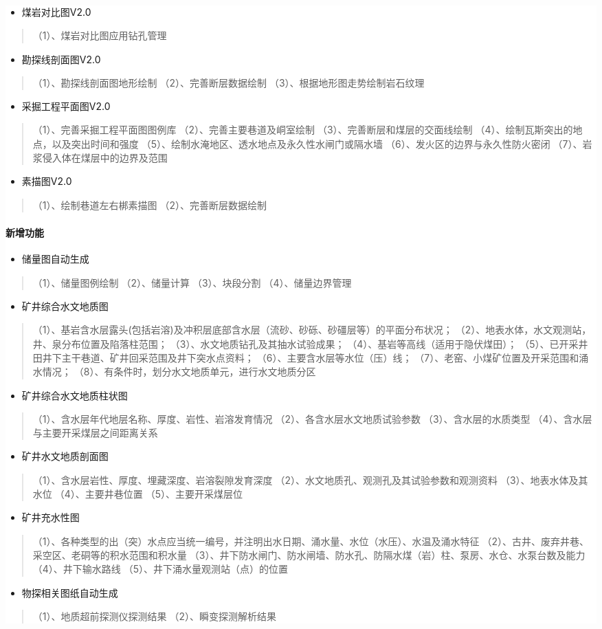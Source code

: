 * 煤岩对比图V2.0
> （1）、煤岩对比图应用钻孔管理

* 勘探线剖面图V2.0
> （1）、勘探线剖面图地形绘制
> （2）、完善断层数据绘制
> （3）、根据地形图走势绘制岩石纹理

* 采掘工程平面图V2.0
> （1）、完善采掘工程平面图图例库
> （2）、完善主要巷道及峒室绘制
> （3）、完善断层和煤层的交面线绘制
> （4）、绘制瓦斯突出的地点，以及突出时间和强度
> （5）、绘制水淹地区、透水地点及永久性水闸门或隔水墙
> （6）、发火区的边界与永久性防火密闭
> （7）、岩浆侵入体在煤层中的边界及范围

* 素描图V2.0
> （1）、绘制巷道左右梆素描图
> （2）、完善断层数据绘制


#### 新增功能


* 储量图自动生成
> （1）、储量图例绘制
> （2）、储量计算
> （3）、块段分割
> （4）、储量边界管理

* 矿井综合水文地质图
> （1）、基岩含水层露头(包括岩溶)及冲积层底部含水层（流砂、砂砾、砂礓层等）的平面分布状况；
（2）、地表水体，水文观测站，井、泉分布位置及陷落柱范围；
（3）、水文地质钻孔及其抽水试验成果；
（4）、基岩等高线（适用于隐伏煤田）；
（5）、已开采井田井下主干巷道、矿井回采范围及井下突水点资料；
（6）、主要含水层等水位（压）线；
（7）、老窑、小煤矿位置及开采范围和涌水情况；
（8）、有条件时，划分水文地质单元，进行水文地质分区

* 矿井综合水文地质柱状图
> （1）、含水层年代地层名称、厚度、岩性、岩溶发育情况
（2）、各含水层水文地质试验参数
（3）、含水层的水质类型
（4）、含水层与主要开采煤层之间距离关系

* 矿井水文地质剖面图
> （1）、含水层岩性、厚度、埋藏深度、岩溶裂隙发育深度
（2）、水文地质孔、观测孔及其试验参数和观测资料
（3）、地表水体及其水位
（4）、主要井巷位置
（5）、主要开采煤层位

* 矿井充水性图
> （1）、各种类型的出（突）水点应当统一编号，并注明出水日期、涌水量、水位（水压）、水温及涌水特征
（2）、古井、废弃井巷、采空区、老硐等的积水范围和积水量
（3）、井下防水闸门、防水闸墙、防水孔、防隔水煤（岩）柱、泵房、水仓、水泵台数及能力
（4）、井下输水路线
（5）、井下涌水量观测站（点）的位置


* 物探相关图纸自动生成
> （1）、地质超前探测仪探测结果
（2）、瞬变探测解析结果